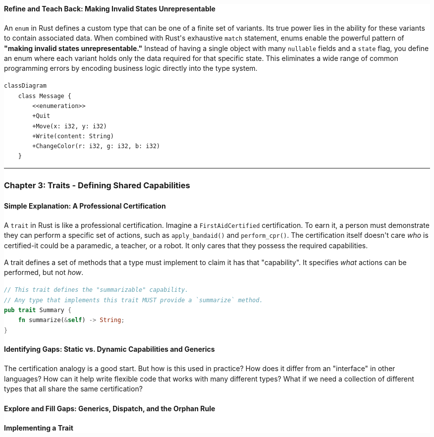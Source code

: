 #### **Refine and Teach Back: Making Invalid States Unrepresentable**

An `enum` in Rust defines a custom type that can be one of a finite set of variants. Its true power lies in the ability for these variants to contain associated data. When combined with Rust's exhaustive `match` statement, enums enable the powerful pattern of **"making invalid states unrepresentable."** Instead of having a single object with many `nullable` fields and a `state` flag, you define an enum where each variant holds only the data required for that specific state. This eliminates a wide range of common programming errors by encoding business logic directly into the type system.

```mermaid
classDiagram
    class Message {
        <<enumeration>>
        +Quit
        +Move(x: i32, y: i32)
        +Write(content: String)
        +ChangeColor(r: i32, g: i32, b: i32)
    }
```

-----

### **Chapter 3: Traits - Defining Shared Capabilities**

#### **Simple Explanation: A Professional Certification**

A `trait` in Rust is like a professional certification. Imagine a `FirstAidCertified` certification. To earn it, a person must demonstrate they can perform a specific set of actions, such as `apply_bandaid()` and `perform_cpr()`. The certification itself doesn't care *who* is certified-it could be a paramedic, a teacher, or a robot. It only cares that they possess the required capabilities.

A trait defines a set of methods that a type must implement to claim it has that "capability". It specifies *what* actions can be performed, but not *how*.

```rust
// This trait defines the "summarizable" capability.
// Any type that implements this trait MUST provide a `summarize` method.
pub trait Summary {
    fn summarize(&self) -> String;
}
```

#### **Identifying Gaps: Static vs. Dynamic Capabilities and Generics**

The certification analogy is a good start. But how is this used in practice? How does it differ from an "interface" in other languages? How can it help write flexible code that works with many different types? What if we need a collection of different types that all share the same certification?

#### **Explore and Fill Gaps: Generics, Dispatch, and the Orphan Rule**

**Implementing a Trait**
